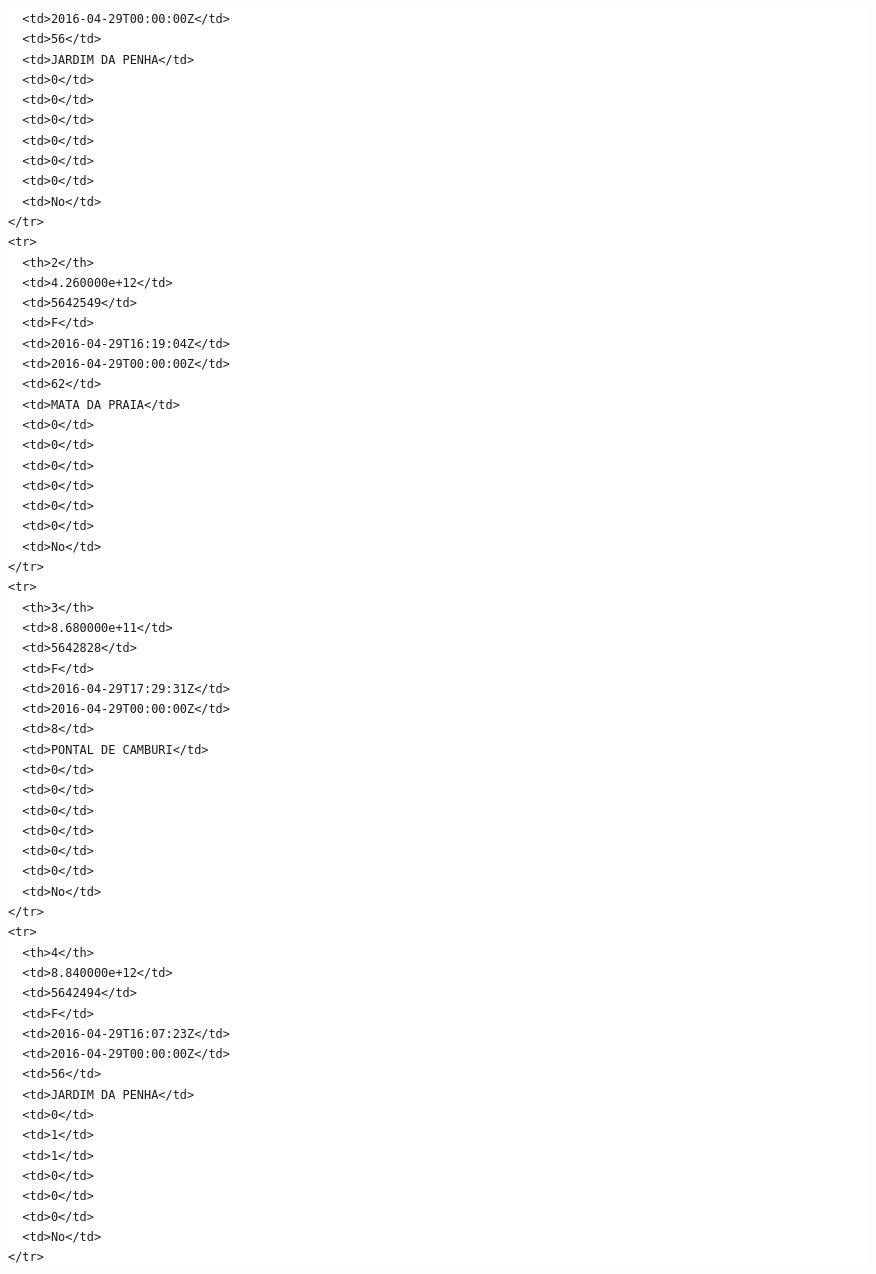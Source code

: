       <td>2016-04-29T00:00:00Z</td>
      <td>56</td>
      <td>JARDIM DA PENHA</td>
      <td>0</td>
      <td>0</td>
      <td>0</td>
      <td>0</td>
      <td>0</td>
      <td>0</td>
      <td>No</td>
    </tr>
    <tr>
      <th>2</th>
      <td>4.260000e+12</td>
      <td>5642549</td>
      <td>F</td>
      <td>2016-04-29T16:19:04Z</td>
      <td>2016-04-29T00:00:00Z</td>
      <td>62</td>
      <td>MATA DA PRAIA</td>
      <td>0</td>
      <td>0</td>
      <td>0</td>
      <td>0</td>
      <td>0</td>
      <td>0</td>
      <td>No</td>
    </tr>
    <tr>
      <th>3</th>
      <td>8.680000e+11</td>
      <td>5642828</td>
      <td>F</td>
      <td>2016-04-29T17:29:31Z</td>
      <td>2016-04-29T00:00:00Z</td>
      <td>8</td>
      <td>PONTAL DE CAMBURI</td>
      <td>0</td>
      <td>0</td>
      <td>0</td>
      <td>0</td>
      <td>0</td>
      <td>0</td>
      <td>No</td>
    </tr>
    <tr>
      <th>4</th>
      <td>8.840000e+12</td>
      <td>5642494</td>
      <td>F</td>
      <td>2016-04-29T16:07:23Z</td>
      <td>2016-04-29T00:00:00Z</td>
      <td>56</td>
      <td>JARDIM DA PENHA</td>
      <td>0</td>
      <td>1</td>
      <td>1</td>
      <td>0</td>
      <td>0</td>
      <td>0</td>
      <td>No</td>
    </tr>
  </tbody>
</table>